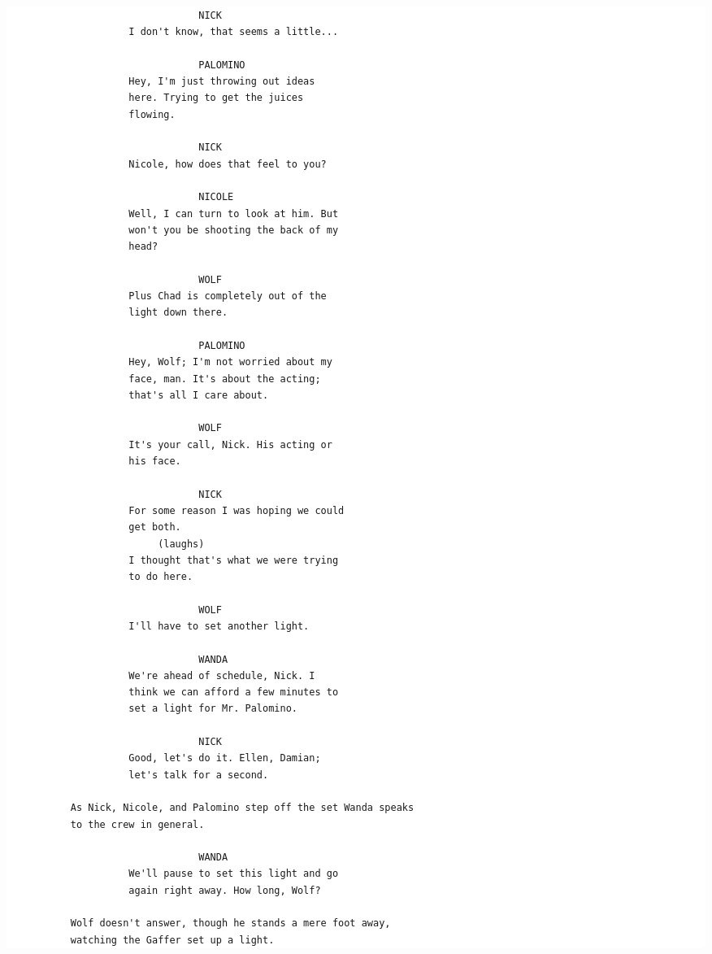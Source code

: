                                      NICK
                         I don't know, that seems a little...

                                     PALOMINO
                         Hey, I'm just throwing out ideas 
                         here. Trying to get the juices 
                         flowing.

                                     NICK
                         Nicole, how does that feel to you?

                                     NICOLE
                         Well, I can turn to look at him. But 
                         won't you be shooting the back of my 
                         head?

                                     WOLF
                         Plus Chad is completely out of the 
                         light down there.

                                     PALOMINO
                         Hey, Wolf; I'm not worried about my 
                         face, man. It's about the acting; 
                         that's all I care about.

                                     WOLF
                         It's your call, Nick. His acting or 
                         his face.

                                     NICK
                         For some reason I was hoping we could 
                         get both.
                              (laughs)
                         I thought that's what we were trying 
                         to do here.

                                     WOLF
                         I'll have to set another light.

                                     WANDA
                         We're ahead of schedule, Nick. I 
                         think we can afford a few minutes to 
                         set a light for Mr. Palomino.

                                     NICK
                         Good, let's do it. Ellen, Damian; 
                         let's talk for a second.

               As Nick, Nicole, and Palomino step off the set Wanda speaks 
               to the crew in general.

                                     WANDA
                         We'll pause to set this light and go 
                         again right away. How long, Wolf?

               Wolf doesn't answer, though he stands a mere foot away, 
               watching the Gaffer set up a light.
